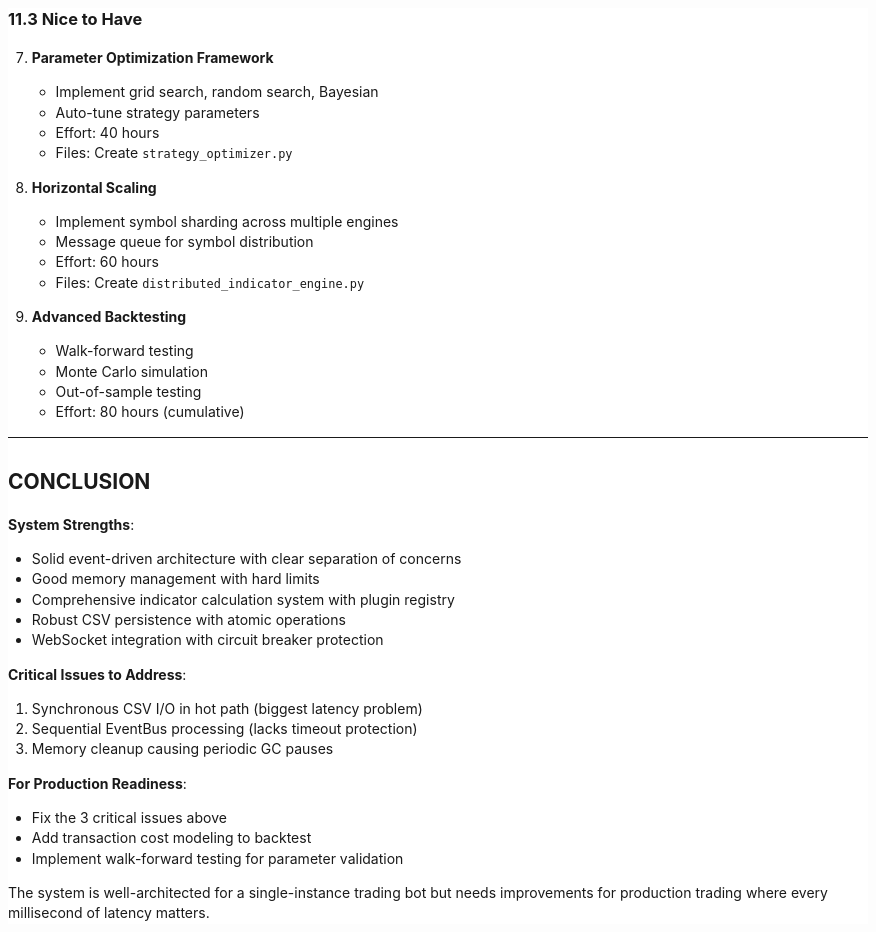 ### 11.3 Nice to Have

7. **Parameter Optimization Framework**
   - Implement grid search, random search, Bayesian
   - Auto-tune strategy parameters
   - Effort: 40 hours
   - Files: Create `strategy_optimizer.py`

8. **Horizontal Scaling**
   - Implement symbol sharding across multiple engines
   - Message queue for symbol distribution
   - Effort: 60 hours
   - Files: Create `distributed_indicator_engine.py`

9. **Advanced Backtesting**
   - Walk-forward testing
   - Monte Carlo simulation
   - Out-of-sample testing
   - Effort: 80 hours (cumulative)

---

## CONCLUSION

**System Strengths**:
- Solid event-driven architecture with clear separation of concerns
- Good memory management with hard limits
- Comprehensive indicator calculation system with plugin registry
- Robust CSV persistence with atomic operations
- WebSocket integration with circuit breaker protection

**Critical Issues to Address**:
1. Synchronous CSV I/O in hot path (biggest latency problem)
2. Sequential EventBus processing (lacks timeout protection)
3. Memory cleanup causing periodic GC pauses

**For Production Readiness**:
- Fix the 3 critical issues above
- Add transaction cost modeling to backtest
- Implement walk-forward testing for parameter validation

The system is well-architected for a single-instance trading bot but needs improvements for production trading where every millisecond of latency matters.

